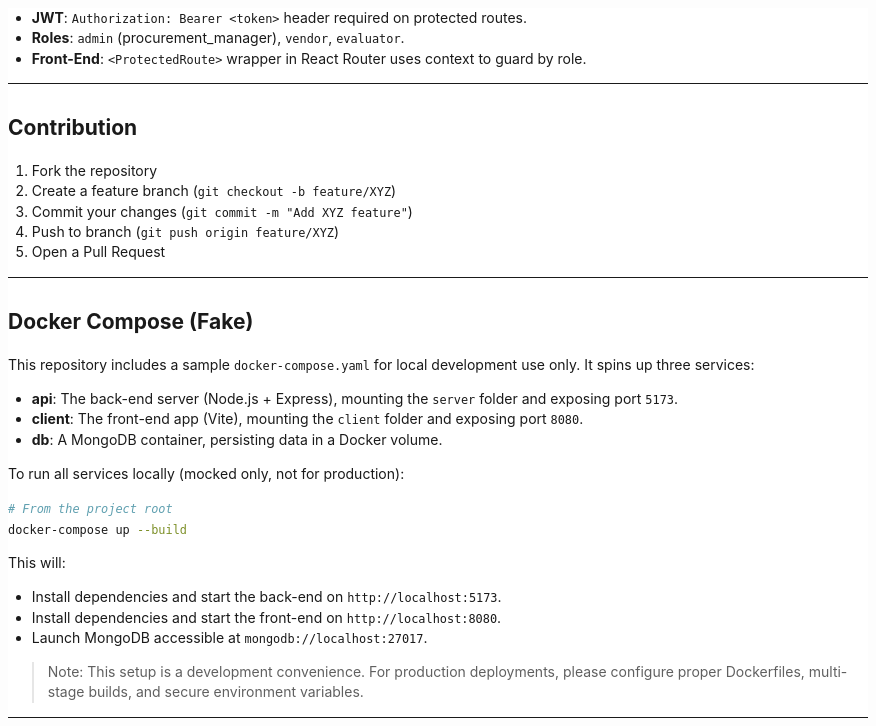 - **JWT**: `Authorization: Bearer <token>` header required on protected routes.
- **Roles**: `admin` (procurement_manager), `vendor`, `evaluator`.
- **Front-End**: `<ProtectedRoute>` wrapper in React Router uses context to guard by role.

---

## Contribution

1. Fork the repository
2. Create a feature branch (`git checkout -b feature/XYZ`)
3. Commit your changes (`git commit -m "Add XYZ feature"`)
4. Push to branch (`git push origin feature/XYZ`)
5. Open a Pull Request

---

## Docker Compose (Fake)

This repository includes a sample `docker-compose.yaml` for local development use only. It spins up three services:

- **api**: The back-end server (Node.js + Express), mounting the `server` folder and exposing port `5173`.
- **client**: The front-end app (Vite), mounting the `client` folder and exposing port `8080`.
- **db**: A MongoDB container, persisting data in a Docker volume.

To run all services locally (mocked only, not for production):
```bash
# From the project root
docker-compose up --build
```

This will:
- Install dependencies and start the back-end on `http://localhost:5173`.
- Install dependencies and start the front-end on `http://localhost:8080`.
- Launch MongoDB accessible at `mongodb://localhost:27017`.

> Note: This setup is a development convenience. For production deployments, please configure proper Dockerfiles, multi-stage builds, and secure environment variables.

---


